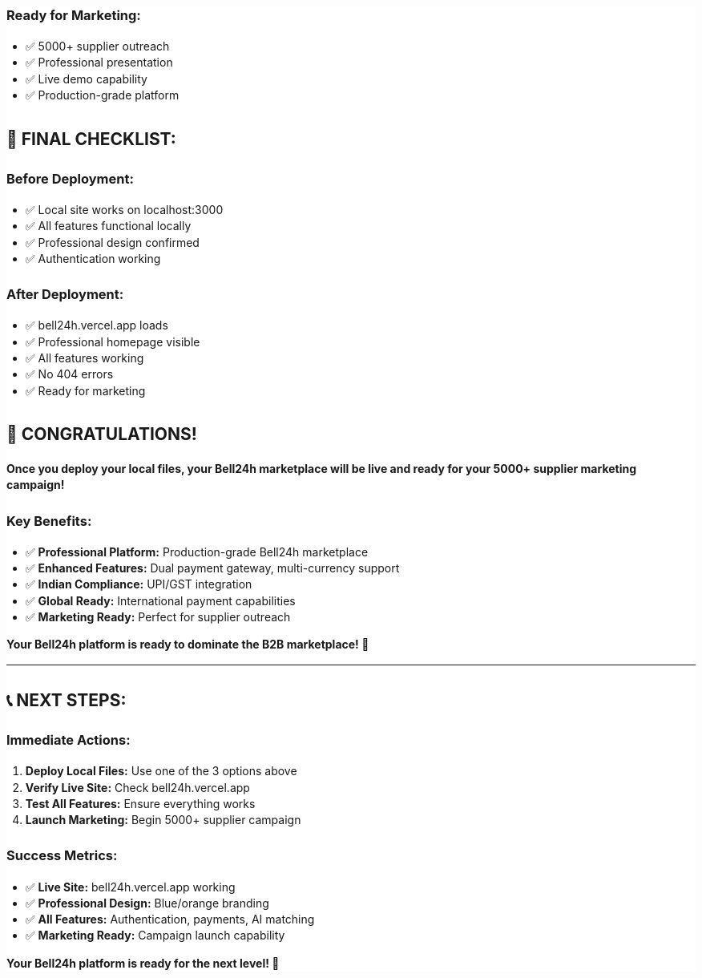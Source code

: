 ### **Ready for Marketing:**

- ✅ 5000+ supplier outreach
- ✅ Professional presentation
- ✅ Live demo capability
- ✅ Production-grade platform

## 🚀 **FINAL CHECKLIST:**

### **Before Deployment:**

- ✅ Local site works on localhost:3000
- ✅ All features functional locally
- ✅ Professional design confirmed
- ✅ Authentication working

### **After Deployment:**

- ✅ bell24h.vercel.app loads
- ✅ Professional homepage visible
- ✅ All features working
- ✅ No 404 errors
- ✅ Ready for marketing

## 🎊 **CONGRATULATIONS!**

**Once you deploy your local files, your Bell24h marketplace will be live and ready for your 5000+ supplier marketing campaign!**

### **Key Benefits:**

- ✅ **Professional Platform:** Production-grade Bell24h marketplace
- ✅ **Enhanced Features:** Dual payment gateway, multi-currency support
- ✅ **Indian Compliance:** UPI/GST integration
- ✅ **Global Ready:** International payment capabilities
- ✅ **Marketing Ready:** Perfect for supplier outreach

**Your Bell24h platform is ready to dominate the B2B marketplace! 🚀**

---

## 📞 **NEXT STEPS:**

### **Immediate Actions:**

1. **Deploy Local Files:** Use one of the 3 options above
2. **Verify Live Site:** Check bell24h.vercel.app
3. **Test All Features:** Ensure everything works
4. **Launch Marketing:** Begin 5000+ supplier campaign

### **Success Metrics:**

- ✅ **Live Site:** bell24h.vercel.app working
- ✅ **Professional Design:** Blue/orange branding
- ✅ **All Features:** Authentication, payments, AI matching
- ✅ **Marketing Ready:** Campaign launch capability

**Your Bell24h platform is ready for the next level! 🎯**
